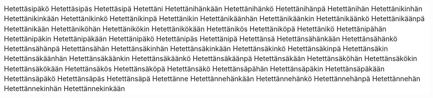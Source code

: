 Hetettäsipäkö
Hetettäsipäs
Hetettäsipä
Hetettäni
Hetettänihänkään
Hetettänihänkö
Hetettänihänpä
Hetettänihän
Hetettänikinhän
Hetettänikinkään
Hetettänikinkö
Hetettänikinpä
Hetettänikin
Hetettänikäänhän
Hetettänikäänkin
Hetettänikäänkö
Hetettänikäänpä
Hetettänikään
Hetettäniköhän
Hetettänikökin
Hetettänikökään
Hetettänikös
Hetettäniköpä
Hetettänikö
Hetettänipähän
Hetettänipäkin
Hetettänipäkään
Hetettänipäkö
Hetettänipäs
Hetettänipä
Hetettänsä
Hetettänsähänkään
Hetettänsähänkö
Hetettänsähänpä
Hetettänsähän
Hetettänsäkinhän
Hetettänsäkinkään
Hetettänsäkinkö
Hetettänsäkinpä
Hetettänsäkin
Hetettänsäkäänhän
Hetettänsäkäänkin
Hetettänsäkäänkö
Hetettänsäkäänpä
Hetettänsäkään
Hetettänsäköhän
Hetettänsäkökin
Hetettänsäkökään
Hetettänsäkös
Hetettänsäköpä
Hetettänsäkö
Hetettänsäpähän
Hetettänsäpäkin
Hetettänsäpäkään
Hetettänsäpäkö
Hetettänsäpäs
Hetettänsäpä
Hetettänne
Hetettännehänkään
Hetettännehänkö
Hetettännehänpä
Hetettännehän
Hetettännekinhän
Hetettännekinkään